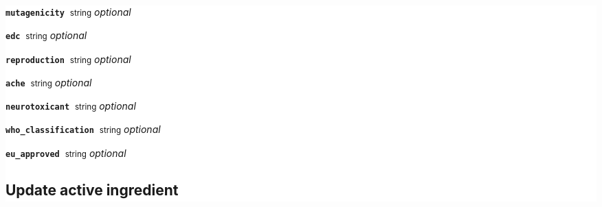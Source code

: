 </p>
<p>
<b><code>mutagenicity</code></b>&nbsp;&nbsp;<small>string</small>     <i>optional</i> &nbsp;
<input type="text" name="mutagenicity" data-endpoint="POSTapi-active_ingredients" data-component="body"  hidden>
<br>

</p>
<p>
<b><code>edc</code></b>&nbsp;&nbsp;<small>string</small>     <i>optional</i> &nbsp;
<input type="text" name="edc" data-endpoint="POSTapi-active_ingredients" data-component="body"  hidden>
<br>

</p>
<p>
<b><code>reproduction</code></b>&nbsp;&nbsp;<small>string</small>     <i>optional</i> &nbsp;
<input type="text" name="reproduction" data-endpoint="POSTapi-active_ingredients" data-component="body"  hidden>
<br>

</p>
<p>
<b><code>ache</code></b>&nbsp;&nbsp;<small>string</small>     <i>optional</i> &nbsp;
<input type="text" name="ache" data-endpoint="POSTapi-active_ingredients" data-component="body"  hidden>
<br>

</p>
<p>
<b><code>neurotoxicant</code></b>&nbsp;&nbsp;<small>string</small>     <i>optional</i> &nbsp;
<input type="text" name="neurotoxicant" data-endpoint="POSTapi-active_ingredients" data-component="body"  hidden>
<br>

</p>
<p>
<b><code>who_classification</code></b>&nbsp;&nbsp;<small>string</small>     <i>optional</i> &nbsp;
<input type="text" name="who_classification" data-endpoint="POSTapi-active_ingredients" data-component="body"  hidden>
<br>

</p>
<p>
<b><code>eu_approved</code></b>&nbsp;&nbsp;<small>string</small>     <i>optional</i> &nbsp;
<input type="text" name="eu_approved" data-endpoint="POSTapi-active_ingredients" data-component="body"  hidden>
<br>

</p>

</form>


## Update active ingredient
